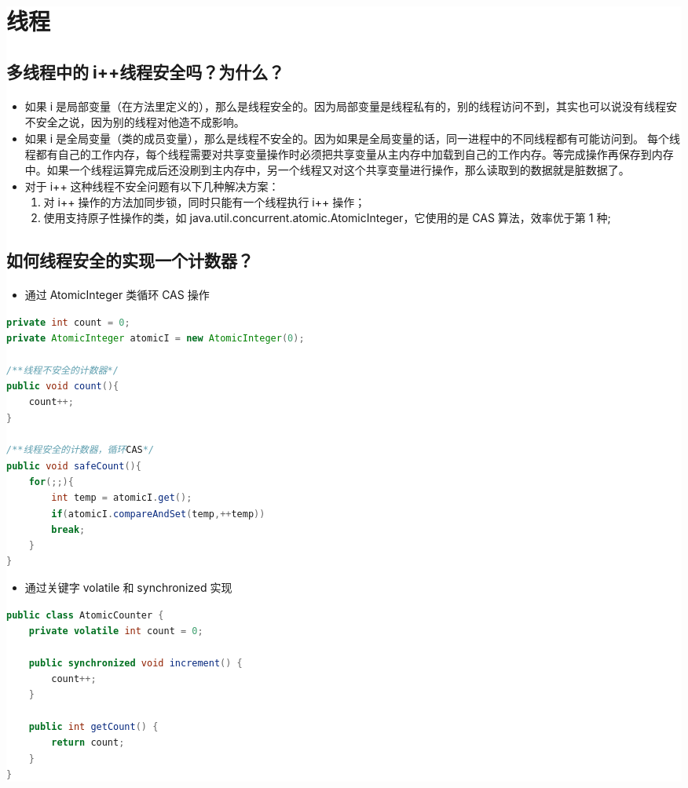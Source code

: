 

# 线程

## 多线程中的 i++线程安全吗？为什么？

- 如果 i 是局部变量（在方法里定义的），那么是线程安全的。因为局部变量是线程私有的，别的线程访问不到，其实也可以说没有线程安不安全之说，因为别的线程对他造不成影响。
- 如果 i 是全局变量（类的成员变量），那么是线程不安全的。因为如果是全局变量的话，同一进程中的不同线程都有可能访问到。
  每个线程都有自己的工作内存，每个线程需要对共享变量操作时必须把共享变量从主内存中加载到自己的工作内存。等完成操作再保存到内存中。如果一个线程运算完成后还没刷到主内存中，另一个线程又对这个共享变量进行操作，那么读取到的数据就是脏数据了。
- 对于 i++ 这种线程不安全问题有以下几种解决方案：
  1. 对 i++ 操作的方法加同步锁，同时只能有一个线程执行 i++ 操作；
  2. 使用支持原子性操作的类，如 java.util.concurrent.atomic.AtomicInteger，它使用的是 CAS 算法，效率优于第 1 种;

## 如何线程安全的实现一个计数器？

- 通过 AtomicInteger 类循环 CAS 操作

```java
private int count = 0;
private AtomicInteger atomicI = new AtomicInteger(0);

/**线程不安全的计数器*/
public void count(){
    count++;
}

/**线程安全的计数器，循环CAS*/
public void safeCount(){
    for(;;){
        int temp = atomicI.get();
        if(atomicI.compareAndSet(temp,++temp))
        break;
    }
}
```

- 通过关键字 volatile 和 synchronized 实现

```Java
public class AtomicCounter {
    private volatile int count = 0;

    public synchronized void increment() {
        count++;
    }

    public int getCount() {
        return count;
    }
}

```
